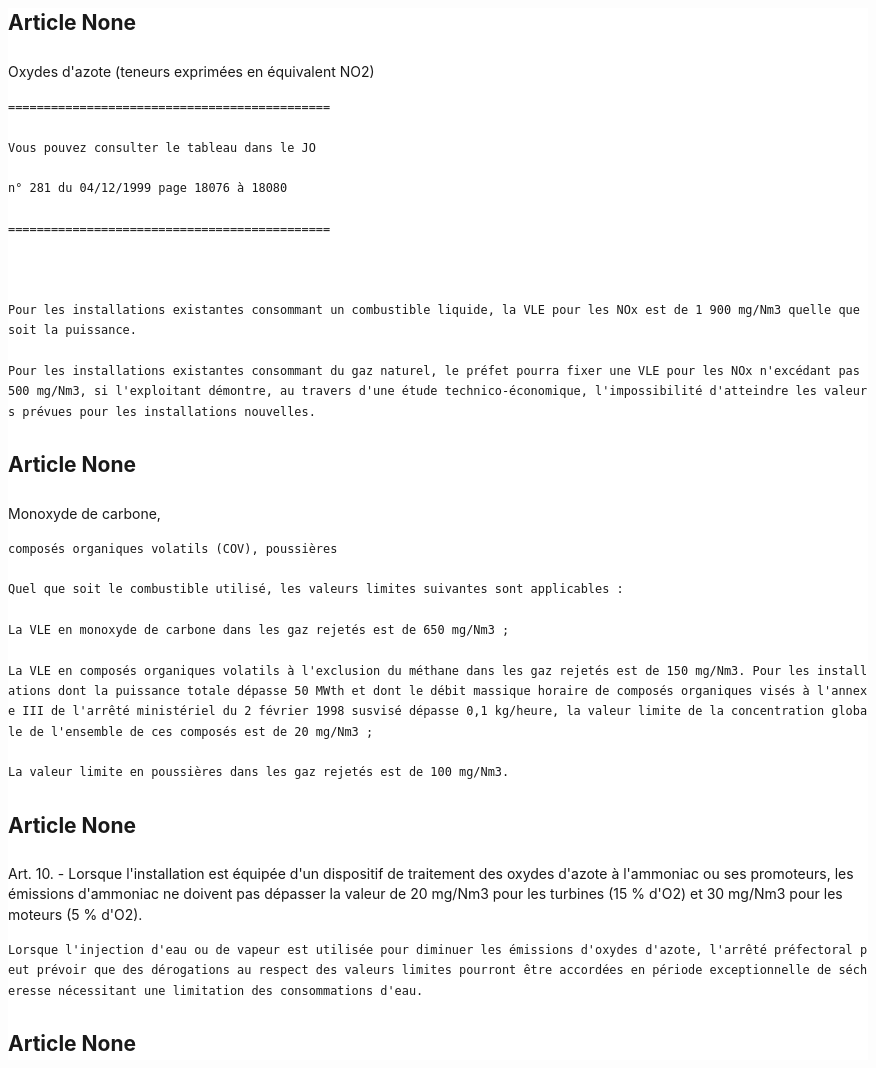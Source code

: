 ## Article None

### 

Oxydes d'azote (teneurs exprimées en équivalent NO2)

    =============================================

    Vous pouvez consulter le tableau dans le JO

    n° 281 du 04/12/1999 page 18076 à 18080

    =============================================



    Pour les installations existantes consommant un combustible liquide, la VLE pour les NOx est de 1 900 mg/Nm3 quelle que soit la puissance.

    Pour les installations existantes consommant du gaz naturel, le préfet pourra fixer une VLE pour les NOx n'excédant pas 500 mg/Nm3, si l'exploitant démontre, au travers d'une étude technico-économique, l'impossibilité d'atteindre les valeurs prévues pour les installations nouvelles.

## Article None

### 

Monoxyde de carbone,

    composés organiques volatils (COV), poussières

    Quel que soit le combustible utilisé, les valeurs limites suivantes sont applicables :

    La VLE en monoxyde de carbone dans les gaz rejetés est de 650 mg/Nm3 ;

    La VLE en composés organiques volatils à l'exclusion du méthane dans les gaz rejetés est de 150 mg/Nm3. Pour les installations dont la puissance totale dépasse 50 MWth et dont le débit massique horaire de composés organiques visés à l'annexe III de l'arrêté ministériel du 2 février 1998 susvisé dépasse 0,1 kg/heure, la valeur limite de la concentration globale de l'ensemble de ces composés est de 20 mg/Nm3 ;

    La valeur limite en poussières dans les gaz rejetés est de 100 mg/Nm3.

## Article None

### 

Art. 10. -  Lorsque l'installation est équipée d'un dispositif de traitement des oxydes d'azote à l'ammoniac ou ses promoteurs, les émissions d'ammoniac ne doivent pas dépasser la valeur de 20 mg/Nm3 pour les turbines (15 % d'O2) et 30 mg/Nm3 pour les moteurs (5 % d'O2).

    Lorsque l'injection d'eau ou de vapeur est utilisée pour diminuer les émissions d'oxydes d'azote, l'arrêté préfectoral peut prévoir que des dérogations au respect des valeurs limites pourront être accordées en période exceptionnelle de sécheresse nécessitant une limitation des consommations d'eau.

## Article None
